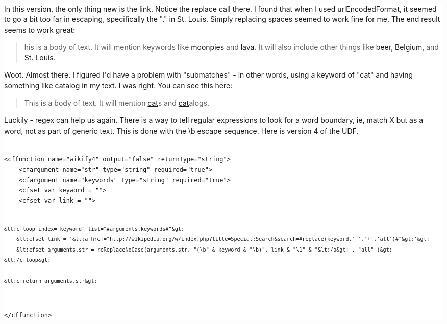 In this version, the only thing new is the link. Notice the replace call there. I found that when I used urlEncodedFormat, it seemed to go a bit too far in escaping, specifically the "." in St. Louis. Simply replacing spaces seemed to work fine for me. The end result seems to work great:

<p>

<blockquote>
his is a body of text. It will mention keywords like <a href="http://wikipedia.org/w/index.php?title=Special:Search&search=moonpies">moonpies</a> and <a href="http://wikipedia.org/w/index.php?title=Special:Search&search=lava">lava</a>. It will
also include other things like <a href="http://wikipedia.org/w/index.php?title=Special:Search&search=beer">beer</a>, <a href="http://wikipedia.org/w/index.php?title=Special:Search&search=belgium">Belgium</a>, and <a href="http://wikipedia.org/w/index.php?title=Special:Search&search=st.+louis">St. Louis</a>. 
</blockquote>

<p>

Woot. Almost there. I figured I'd have a problem with "submatches" - in other words, using a keyword of "cat" and having something like catalog in my text. I was right. You can see this here:

<p>

<blockquote>
This is a body of text. It will mention <a href="http://wikipedia.org/w/index.php?title=Special:Search&search=cat">cat</a>s and <a href="http://wikipedia.org/w/index.php?title=Special:Search&search=cat">cat</a>alogs. 
</blockquote>

<p>

Luckily - regex can help us again. There is a way to tell regular expressions to look for a word boundary, ie, match X but as a word, not as part of generic text. This is done with the \b escape sequence. Here is version 4 of the UDF.

<p>

<code>
&lt;cffunction name="wikify4" output="false" returnType="string"&gt;
	&lt;cfargument name="str" type="string" required="true"&gt;
	&lt;cfargument name="keywords" type="string" required="true"&gt;
	&lt;cfset var keyword = ""&gt;
	&lt;cfset var link = ""&gt;
		
	&lt;cfloop index="keyword" list="#arguments.keywords#"&gt;
		&lt;cfset link = '&lt;a href="http://wikipedia.org/w/index.php?title=Special:Search&search=#replace(keyword,' ','+','all')#"&gt;'&gt;
		&lt;cfset arguments.str = reReplaceNoCase(arguments.str, "(\b" & keyword & "\b)", link & "\1" & "&lt;/a&gt;", "all" )&gt;
	&lt;/cfloop&gt;
	
	&lt;cfreturn arguments.str&gt;	
&lt;/cffunction&gt;
</code>

<p>

